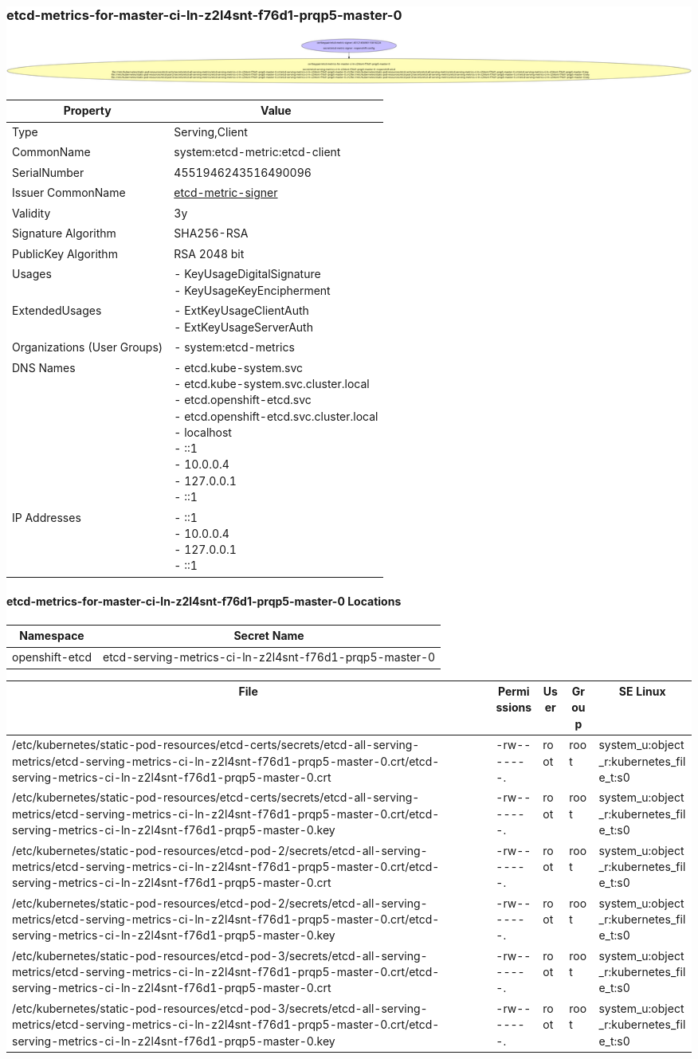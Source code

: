 

### etcd-metrics-for-master-ci-ln-z2l4snt-f76d1-prqp5-master-0
![PKI Graph](subcert-systemetcd-metricetcd-client4551946243516490096.png)



| Property | Value |
| ----------- | ----------- |
| Type | Serving,Client |
| CommonName | system:etcd-metric:etcd-client |
| SerialNumber | 4551946243516490096 |
| Issuer CommonName | [etcd-metric-signer](#etcd-metric-signer) |
| Validity | 3y |
| Signature Algorithm | SHA256-RSA |
| PublicKey Algorithm | RSA 2048 bit |
| Usages | - KeyUsageDigitalSignature<br/>- KeyUsageKeyEncipherment |
| ExtendedUsages | - ExtKeyUsageClientAuth<br/>- ExtKeyUsageServerAuth |
| Organizations (User Groups) | - system:etcd-metrics |
| DNS Names | - etcd.kube-system.svc<br/>- etcd.kube-system.svc.cluster.local<br/>- etcd.openshift-etcd.svc<br/>- etcd.openshift-etcd.svc.cluster.local<br/>- localhost<br/>- ::1<br/>- 10.0.0.4<br/>- 127.0.0.1<br/>- ::1 |
| IP Addresses | - ::1<br/>- 10.0.0.4<br/>- 127.0.0.1<br/>- ::1 |


#### etcd-metrics-for-master-ci-ln-z2l4snt-f76d1-prqp5-master-0 Locations
| Namespace | Secret Name |
| ----------- | ----------- |
| openshift-etcd | etcd-serving-metrics-ci-ln-z2l4snt-f76d1-prqp5-master-0 |

| File | Permissions | User | Group | SE Linux |
| ----------- | ----------- | ----------- | ----------- | ----------- |
| /etc/kubernetes/static-pod-resources/etcd-certs/secrets/etcd-all-serving-metrics/etcd-serving-metrics-ci-ln-z2l4snt-f76d1-prqp5-master-0.crt/etcd-serving-metrics-ci-ln-z2l4snt-f76d1-prqp5-master-0.crt | -rw-------. | root | root | system_u:object_r:kubernetes_file_t:s0 |
| /etc/kubernetes/static-pod-resources/etcd-certs/secrets/etcd-all-serving-metrics/etcd-serving-metrics-ci-ln-z2l4snt-f76d1-prqp5-master-0.crt/etcd-serving-metrics-ci-ln-z2l4snt-f76d1-prqp5-master-0.key | -rw-------. | root | root | system_u:object_r:kubernetes_file_t:s0 |
| /etc/kubernetes/static-pod-resources/etcd-pod-2/secrets/etcd-all-serving-metrics/etcd-serving-metrics-ci-ln-z2l4snt-f76d1-prqp5-master-0.crt/etcd-serving-metrics-ci-ln-z2l4snt-f76d1-prqp5-master-0.crt | -rw-------. | root | root | system_u:object_r:kubernetes_file_t:s0 |
| /etc/kubernetes/static-pod-resources/etcd-pod-2/secrets/etcd-all-serving-metrics/etcd-serving-metrics-ci-ln-z2l4snt-f76d1-prqp5-master-0.crt/etcd-serving-metrics-ci-ln-z2l4snt-f76d1-prqp5-master-0.key | -rw-------. | root | root | system_u:object_r:kubernetes_file_t:s0 |
| /etc/kubernetes/static-pod-resources/etcd-pod-3/secrets/etcd-all-serving-metrics/etcd-serving-metrics-ci-ln-z2l4snt-f76d1-prqp5-master-0.crt/etcd-serving-metrics-ci-ln-z2l4snt-f76d1-prqp5-master-0.crt | -rw-------. | root | root | system_u:object_r:kubernetes_file_t:s0 |
| /etc/kubernetes/static-pod-resources/etcd-pod-3/secrets/etcd-all-serving-metrics/etcd-serving-metrics-ci-ln-z2l4snt-f76d1-prqp5-master-0.crt/etcd-serving-metrics-ci-ln-z2l4snt-f76d1-prqp5-master-0.key | -rw-------. | root | root | system_u:object_r:kubernetes_file_t:s0 |
